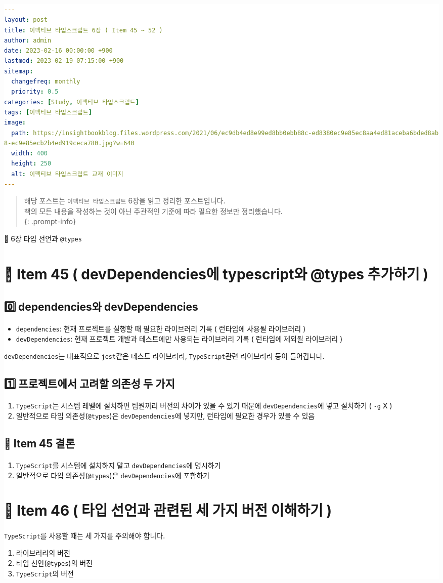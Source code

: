 ```yaml
---
layout: post
title: 이펙티브 타입스크립트 6장 ( Item 45 ~ 52 )
author: admin
date: 2023-02-16 00:00:00 +900
lastmod: 2023-02-19 07:15:00 +900
sitemap:
  changefreq: monthly
  priority: 0.5
categories: [Study, 이펙티브 타입스크립트]
tags: [이펙티브 타입스크립트]
image:
  path: https://insightbookblog.files.wordpress.com/2021/06/ec9db4ed8e99ed8bb0ebb88c-ed8380ec9e85ec8aa4ed81aceba6bded8ab8-ec9e85ecb2b4ed919ceca780.jpg?w=640
  width: 400
  height: 250
  alt: 이펙티브 타입스크립트 교재 이미지
---
```


> 해당 포스트는 `이펙티브 타입스크립트` 6장을 읽고 정리한 포스트입니다.<br />책의 모든 내용을 작성하는 것이 아닌 주관적인 기준에 따라 필요한 정보만 정리했습니다.<br />
{: .prompt-info}

📖 6장 타입 선언과 `@types`

# 📌 Item 45 ( devDependencies에 typescript와 @types 추가하기 )

## 0️⃣ dependencies와 devDependencies
+ `dependencies`: 현재 프로젝트를 실행할 때 필요한 라이브러리 기록 ( 런타임에 사용될 라이브러리 )
+ `devDependencies`: 현재 프로젝트 개발과 테스트에만 사용되는 라이브러리 기록 ( 런타임에 제외될 라이브러리 )

`devDependencies`는 대표적으로 `jest`같은 테스트 라이브러리, `TypeScript`관련 라이브러리 등이 들어갑니다.<br />

## 1️⃣ 프로젝트에서 고려할 의존성 두 가지
1. `TypeScript`는 시스템 레벨에 설치하면 팀원끼리 버전의 차이가 있을 수 있기 때문에 `devDependencies`에 넣고 설치하기 ( `-g` X )
2. 일반적으로 타입 의존성(`@types`)은 `devDependencies`에 넣지만, 런타임에 필요한 경우가 있을 수 있음

## 🎊 Item 45 결론
1. `TypeScript`를 시스템에 설치하지 말고 `devDependencies`에 명시하기
2. 일반적으로 타입 의존성(`@types`)은 `devDependencies`에 포함하기

# 📌 Item 46 ( 타입 선언과 관련된 세 가지 버전 이해하기 )
`TypeScript`를 사용할 때는 세 가지를 주의해야 합니다.<br />

1. 라이브러리의 버전
2. 타입 선언(`@types`)의 버전
3. `TypeScript`의 버전
